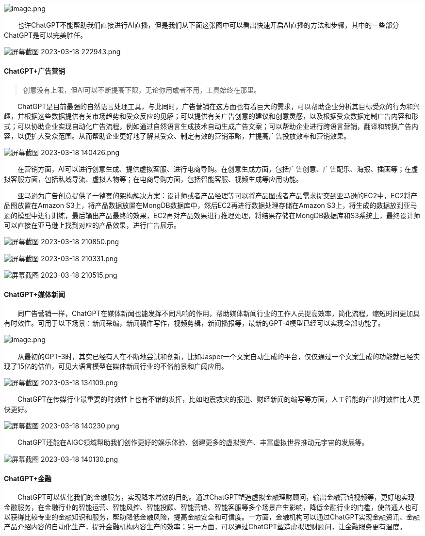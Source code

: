 ![image.png](https://p9-juejin.byteimg.com/tos-cn-i-k3u1fbpfcp/4415c3e430724870ac7f91f00607ecc9~tplv-k3u1fbpfcp-watermark.image?)

&emsp;&emsp;也许ChatGPT不能帮助我们直接进行AI直播，但是我们从下面这张图中可以看出快速开启AI直播的方法和步骤，其中的一些部分ChatGPT是可以完美胜任。

![屏幕截图 2023-03-18 222943.png](https://p3-juejin.byteimg.com/tos-cn-i-k3u1fbpfcp/b56a701a63bd418ca44f859d2a3b2639~tplv-k3u1fbpfcp-watermark.image?)

#### ChatGPT+广告营销

> 创意没有上限，但AI可以不断提高下限，无论你用或者不用，工具始终在那里。

&emsp;&emsp;ChatGPT是目前最强的自然语言处理工具，与此同时，广告营销在这方面也有着巨大的需求，可以帮助企业分析其目标受众的行为和兴趣，并根据这些数据提供有关市场趋势和受众反应的见解；可以提供有关广告创意的建议和创意灵感，以及根据受众数据定制广告内容和形式；可以协助企业实现自动化广告流程，例如通过自然语言生成技术自动生成广告文案；可以帮助企业进行跨语言营销，翻译和转换广告内容，以便扩大受众范围。从而帮助企业更好地了解其受众、制定有效的营销策略，并提高广告投放效率和营销效果。

![屏幕截图 2023-03-18 140426.png](https://p9-juejin.byteimg.com/tos-cn-i-k3u1fbpfcp/237859c440d24c30b1d98fe6e7a687d6~tplv-k3u1fbpfcp-watermark.image?)

&emsp;&emsp;在营销方面，AI可以进行创意生成、提供虚拟客服、进行电商导购。在创意生成方面，包括广告创意、广告配乐、海报、插画等；在虚拟客服方面，包括私域导流、虚拟人物等；在电商导购方面，包括智能客服、视频生成等应用功能。

&emsp;&emsp;亚马逊为广告创意提供了一整套的架构解决方案：设计师或者产品经理等可以将产品图或者产品需求提交到亚马逊的EC2中，EC2将产品图放置在Amazon S3上，将产品数据放置在MongDB数据库中，然后EC2再进行数据处理存储在Amazon S3上，将生成的数据放到亚马逊的模型中进行训练，最后输出产品最终的效果，EC2再对产品效果进行推理处理，将结果存储在MongDB数据库和S3系统上，最终设计师可以直接在亚马逊上找到对应的产品效果，进行广告展示。

![屏幕截图 2023-03-18 210850.png](https://p6-juejin.byteimg.com/tos-cn-i-k3u1fbpfcp/57a24bdd2671408791a870a8f5bd11fb~tplv-k3u1fbpfcp-watermark.image?)

![屏幕截图 2023-03-18 210331.png](https://p9-juejin.byteimg.com/tos-cn-i-k3u1fbpfcp/786ebb14b6844f7ca6335016a43be068~tplv-k3u1fbpfcp-watermark.image?)

![屏幕截图 2023-03-18 210515.png](https://p9-juejin.byteimg.com/tos-cn-i-k3u1fbpfcp/314c13bcb2744c9da04c4b312a3f1733~tplv-k3u1fbpfcp-watermark.image?)


#### ChatGPT+媒体新闻

&emsp;&emsp;同广告营销一样，ChatGPT在媒体新闻也能发挥不同凡响的作用，帮助媒体新闻行业的工作人员提高效率，简化流程，缩短时间更加具有时效性。可用于以下场景：新闻采编，新闻稿件写作，视频剪辑，新闻播报等，最新的GPT-4模型已经可以实现全部功能了。

![image.png](https://p9-juejin.byteimg.com/tos-cn-i-k3u1fbpfcp/8c41a32a16c747b9b2290630626902b0~tplv-k3u1fbpfcp-watermark.image?)

&emsp;&emsp;从最初的GPT-3时，其实已经有人在不断地尝试和创新，比如Jasper一个文案自动生成的平台，仅仅通过一个文案生成的功能就已经实现了15亿的估值，可见大语言模型在媒体新闻行业的不俗前景和广阔应用。

![屏幕截图 2023-03-18 134109.png](https://p9-juejin.byteimg.com/tos-cn-i-k3u1fbpfcp/e8eb81cf71b146a9be59ca80400fd67a~tplv-k3u1fbpfcp-watermark.image?)

&emsp;&emsp;ChatGPT在传媒行业最重要的时效性上也有不错的发挥，比如地震救灾的报道、财经新闻的编写等方面，人工智能的产出时效性比人更快更好。


![屏幕截图 2023-03-18 140230.png](https://p9-juejin.byteimg.com/tos-cn-i-k3u1fbpfcp/1e9e6282a2f1409c98c49514279097b1~tplv-k3u1fbpfcp-watermark.image?)

&emsp;&emsp;ChatGPT还能在AIGC领域帮助我们创作更好的娱乐体验、创建更多的虚拟资产、丰富虚拟世界推动元宇宙的发展等。

![屏幕截图 2023-03-18 140130.png](https://p3-juejin.byteimg.com/tos-cn-i-k3u1fbpfcp/2c6db084720745608e720aeafb92fbd8~tplv-k3u1fbpfcp-watermark.image?)

#### ChatGPT+金融

&emsp;&emsp;ChatGPT可以优化我们的金融服务，实现降本增效的目的。通过ChatGPT塑造虚拟金融理财顾问，输出金融营销视频等，更好地实现金融服务，在金融行业的智能运营、智能风控、智能投顾、智能营销、智能客服等多个场景产生影响，降低金融行业的门槛，使普通人也可以获得比较专业的金融知识和服务，帮助降低金融风险，提高金融安全和可信度。一方面，金融机构可以通过ChatGPT实现金融资讯、金融产品介绍内容的自动化生产，提升金融机构内容生产的效率；另一方面，可以通过ChatGPT塑造虚拟理财顾问，让金融服务更有温度。
